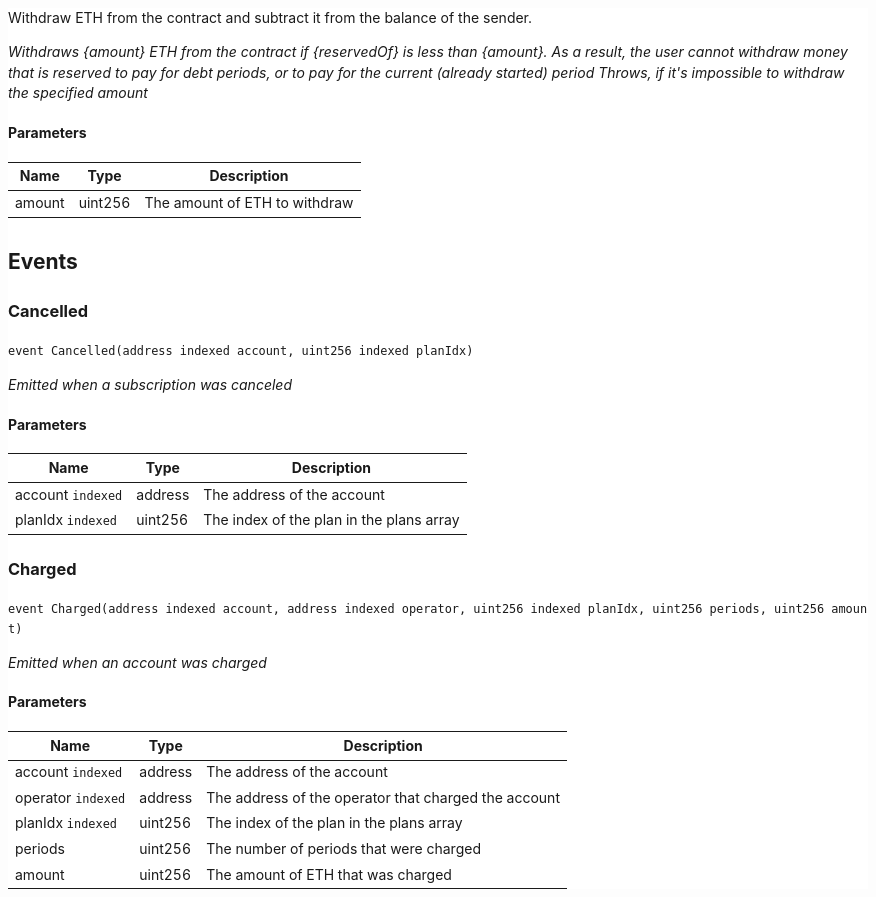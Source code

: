Withdraw ETH from the contract and subtract it from the balance of the sender.

*Withdraws {amount} ETH from the contract if {reservedOf} is less than {amount}.  As a result, the user cannot withdraw money that is reserved to pay for debt periods,  or to pay for the current (already started) period Throws, if it&#39;s impossible to withdraw the specified amount*

#### Parameters

| Name | Type | Description |
|---|---|---|
| amount | uint256 | The amount of ETH to withdraw |



## Events

### Cancelled

```solidity
event Cancelled(address indexed account, uint256 indexed planIdx)
```



*Emitted when a subscription was canceled*

#### Parameters

| Name | Type | Description |
|---|---|---|
| account `indexed` | address | The address of the account |
| planIdx `indexed` | uint256 | The index of the plan in the plans array |

### Charged

```solidity
event Charged(address indexed account, address indexed operator, uint256 indexed planIdx, uint256 periods, uint256 amount)
```



*Emitted when an account was charged*

#### Parameters

| Name | Type | Description |
|---|---|---|
| account `indexed` | address | The address of the account |
| operator `indexed` | address | The address of the operator that charged the account |
| planIdx `indexed` | uint256 | The index of the plan in the plans array |
| periods  | uint256 | The number of periods that were charged |
| amount  | uint256 | The amount of ETH that was charged |
